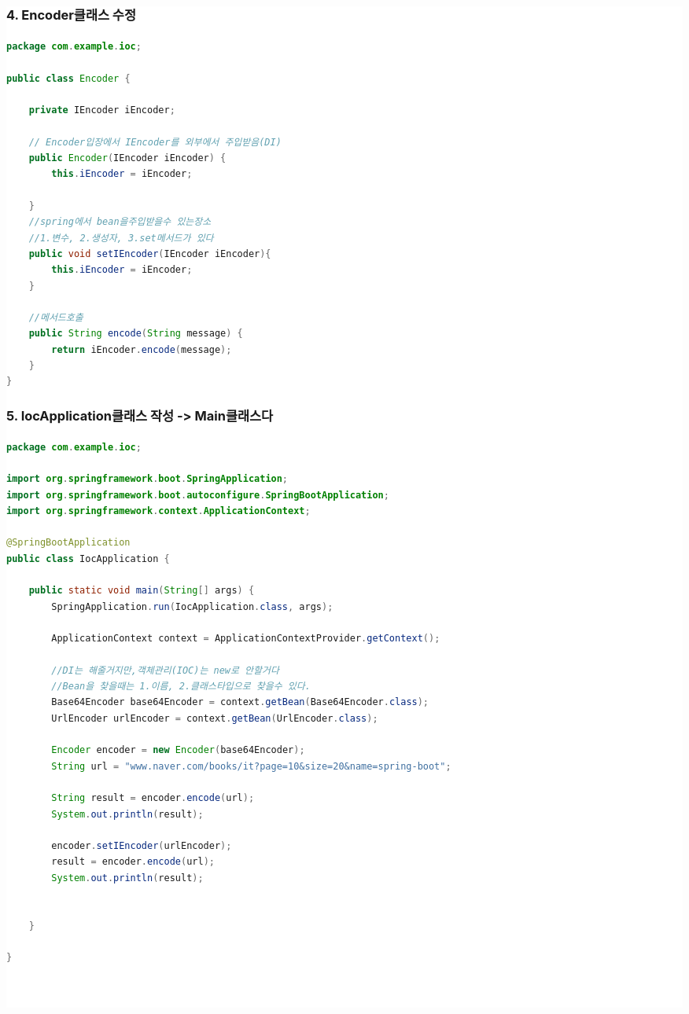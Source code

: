 ### 4. Encoder클래스 수정
```java
package com.example.ioc;

public class Encoder {

    private IEncoder iEncoder;

    // Encoder입장에서 IEncoder를 외부에서 주입받음(DI)
    public Encoder(IEncoder iEncoder) {
        this.iEncoder = iEncoder;

    }
    //spring에서 bean을주입받을수 있는장소
    //1.변수, 2.생성자, 3.set메서드가 있다
    public void setIEncoder(IEncoder iEncoder){
        this.iEncoder = iEncoder;
    }

    //메서드호출
    public String encode(String message) {
        return iEncoder.encode(message);
    }
}
```

### 5. IocApplication클래스 작성 -> Main클래스다
```java
package com.example.ioc;

import org.springframework.boot.SpringApplication;
import org.springframework.boot.autoconfigure.SpringBootApplication;
import org.springframework.context.ApplicationContext;

@SpringBootApplication
public class IocApplication {

    public static void main(String[] args) {
        SpringApplication.run(IocApplication.class, args);

        ApplicationContext context = ApplicationContextProvider.getContext();

        //DI는 해줄거지만,객체관리(IOC)는 new로 안할거다
        //Bean을 찾을때는 1.이름, 2.클래스타입으로 찾을수 있다.
        Base64Encoder base64Encoder = context.getBean(Base64Encoder.class);
        UrlEncoder urlEncoder = context.getBean(UrlEncoder.class);

        Encoder encoder = new Encoder(base64Encoder);
        String url = "www.naver.com/books/it?page=10&size=20&name=spring-boot";

        String result = encoder.encode(url);
        System.out.println(result);

        encoder.setIEncoder(urlEncoder);
        result = encoder.encode(url);
        System.out.println(result);


    }

}
```
<br></br>